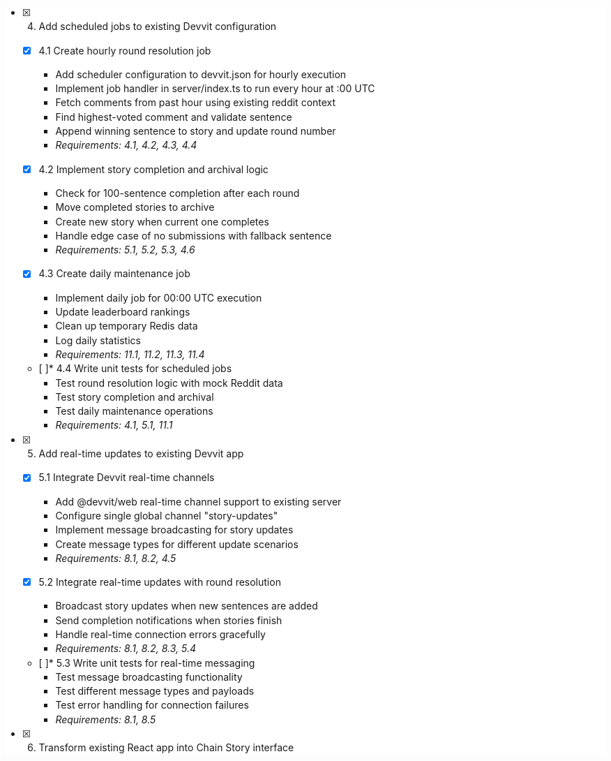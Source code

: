 - [x] 4. Add scheduled jobs to existing Devvit configuration

  - [x] 4.1 Create hourly round resolution job

    - Add scheduler configuration to devvit.json for hourly execution
    - Implement job handler in server/index.ts to run every hour at :00 UTC
    - Fetch comments from past hour using existing reddit context
    - Find highest-voted comment and validate sentence
    - Append winning sentence to story and update round number
    - _Requirements: 4.1, 4.2, 4.3, 4.4_

  - [x] 4.2 Implement story completion and archival logic

    - Check for 100-sentence completion after each round
    - Move completed stories to archive
    - Create new story when current one completes
    - Handle edge case of no submissions with fallback sentence
    - _Requirements: 5.1, 5.2, 5.3, 4.6_

  - [x] 4.3 Create daily maintenance job

    - Implement daily job for 00:00 UTC execution
    - Update leaderboard rankings
    - Clean up temporary Redis data
    - Log daily statistics
    - _Requirements: 11.1, 11.2, 11.3, 11.4_

  - [ ]\* 4.4 Write unit tests for scheduled jobs
    - Test round resolution logic with mock Reddit data
    - Test story completion and archival
    - Test daily maintenance operations
    - _Requirements: 4.1, 5.1, 11.1_

- [x] 5. Add real-time updates to existing Devvit app

  - [x] 5.1 Integrate Devvit real-time channels

    - Add @devvit/web real-time channel support to existing server
    - Configure single global channel "story-updates"
    - Implement message broadcasting for story updates
    - Create message types for different update scenarios
    - _Requirements: 8.1, 8.2, 4.5_

  - [x] 5.2 Integrate real-time updates with round resolution

    - Broadcast story updates when new sentences are added
    - Send completion notifications when stories finish
    - Handle real-time connection errors gracefully
    - _Requirements: 8.1, 8.2, 8.3, 5.4_

  - [ ]\* 5.3 Write unit tests for real-time messaging
    - Test message broadcasting functionality
    - Test different message types and payloads
    - Test error handling for connection failures
    - _Requirements: 8.1, 8.5_

- [x] 6. Transform existing React app into Chain Story interface

